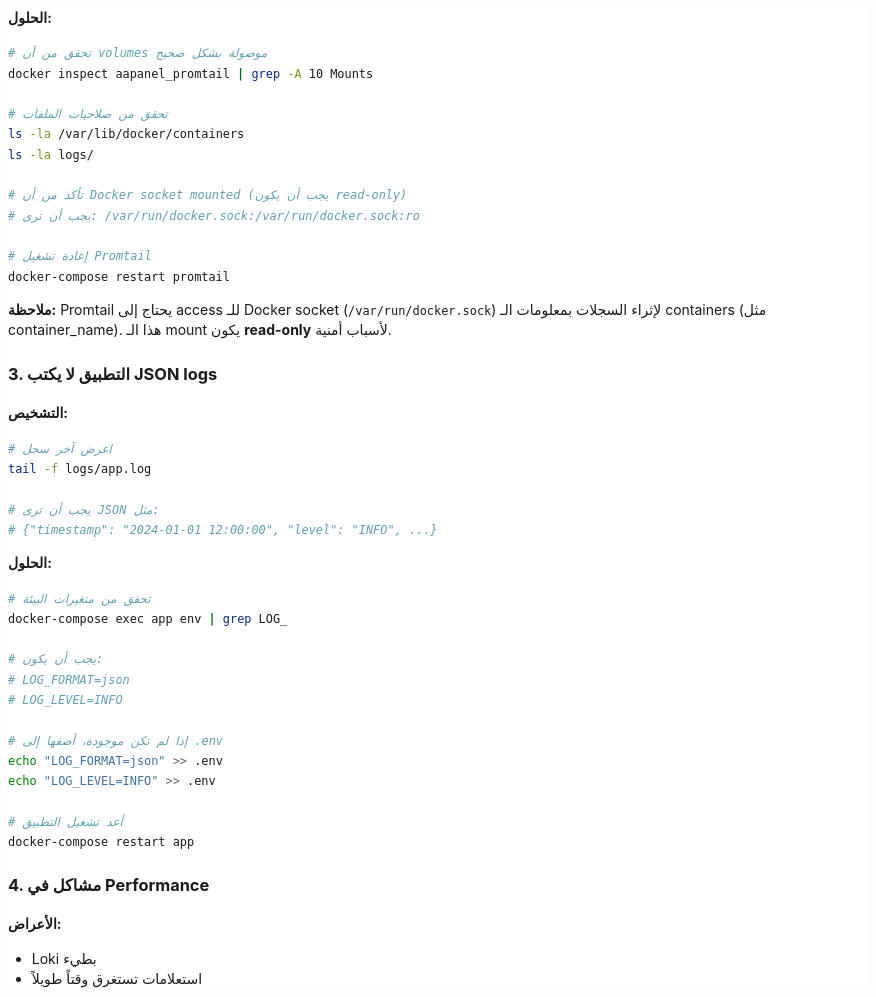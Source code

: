 **الحلول:**

```bash
# تحقق من أن volumes موصولة بشكل صحيح
docker inspect aapanel_promtail | grep -A 10 Mounts

# تحقق من صلاحيات الملفات
ls -la /var/lib/docker/containers
ls -la logs/

# تأكد من أن Docker socket mounted (يجب أن يكون read-only)
# يجب أن ترى: /var/run/docker.sock:/var/run/docker.sock:ro

# إعادة تشغيل Promtail
docker-compose restart promtail
```

**ملاحظة:** Promtail يحتاج إلى access للـ Docker socket (`/var/run/docker.sock`) لإثراء السجلات بمعلومات الـ containers (مثل container_name). هذا الـ mount يكون **read-only** لأسباب أمنية.

### 3. التطبيق لا يكتب JSON logs

**التشخيص:**

```bash
# اعرض آخر سجل
tail -f logs/app.log

# يجب أن ترى JSON مثل:
# {"timestamp": "2024-01-01 12:00:00", "level": "INFO", ...}
```

**الحلول:**

```bash
# تحقق من متغيرات البيئة
docker-compose exec app env | grep LOG_

# يجب أن يكون:
# LOG_FORMAT=json
# LOG_LEVEL=INFO

# إذا لم تكن موجودة، أضفها إلى .env
echo "LOG_FORMAT=json" >> .env
echo "LOG_LEVEL=INFO" >> .env

# أعد تشغيل التطبيق
docker-compose restart app
```

### 4. مشاكل في Performance

**الأعراض:**
- Loki بطيء
- استعلامات تستغرق وقتاً طويلاً
